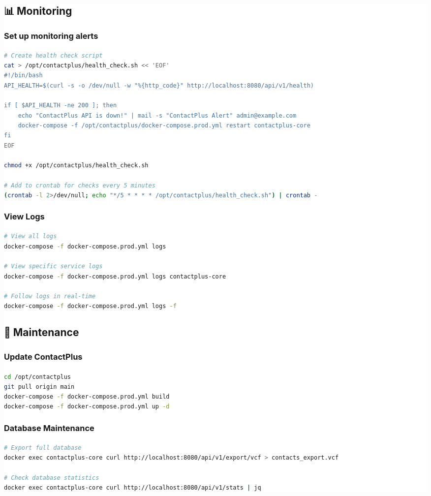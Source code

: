 ## 📊 Monitoring

### Set up monitoring alerts

```bash
# Create health check script
cat > /opt/contactplus/health_check.sh << 'EOF'
#!/bin/bash
API_HEALTH=$(curl -s -o /dev/null -w "%{http_code}" http://localhost:8080/api/v1/health)

if [ $API_HEALTH -ne 200 ]; then
    echo "ContactPlus API is down!" | mail -s "ContactPlus Alert" admin@example.com
    docker-compose -f /opt/contactplus/docker-compose.prod.yml restart contactplus-core
fi
EOF

chmod +x /opt/contactplus/health_check.sh

# Add to crontab for checks every 5 minutes
(crontab -l 2>/dev/null; echo "*/5 * * * * /opt/contactplus/health_check.sh") | crontab -
```

### View Logs

```bash
# View all logs
docker-compose -f docker-compose.prod.yml logs

# View specific service logs
docker-compose -f docker-compose.prod.yml logs contactplus-core

# Follow logs in real-time
docker-compose -f docker-compose.prod.yml logs -f
```

## 🔧 Maintenance

### Update ContactPlus

```bash
cd /opt/contactplus
git pull origin main
docker-compose -f docker-compose.prod.yml build
docker-compose -f docker-compose.prod.yml up -d
```

### Database Maintenance

```bash
# Export full database
docker exec contactplus-core curl http://localhost:8080/api/v1/export/vcf > contacts_export.vcf

# Check database statistics
docker exec contactplus-core curl http://localhost:8080/api/v1/stats | jq
```
